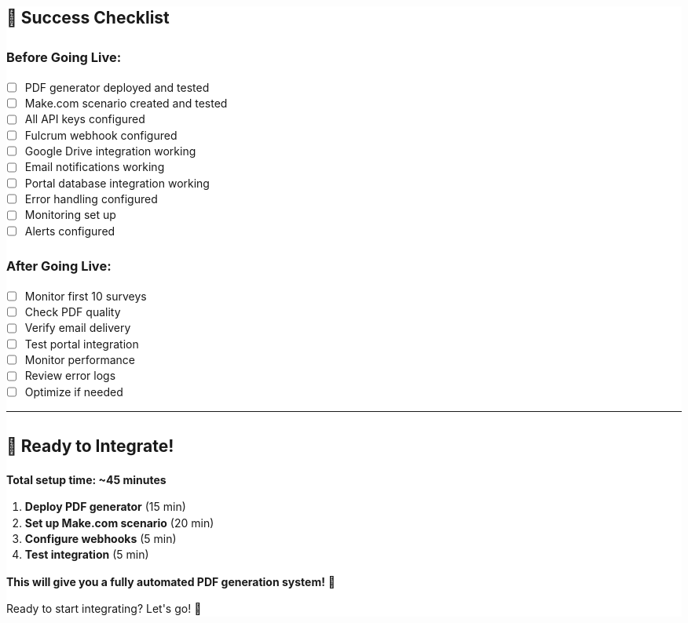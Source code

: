 
## 🎯 Success Checklist

### **Before Going Live:**
- [ ] PDF generator deployed and tested
- [ ] Make.com scenario created and tested
- [ ] All API keys configured
- [ ] Fulcrum webhook configured
- [ ] Google Drive integration working
- [ ] Email notifications working
- [ ] Portal database integration working
- [ ] Error handling configured
- [ ] Monitoring set up
- [ ] Alerts configured

### **After Going Live:**
- [ ] Monitor first 10 surveys
- [ ] Check PDF quality
- [ ] Verify email delivery
- [ ] Test portal integration
- [ ] Monitor performance
- [ ] Review error logs
- [ ] Optimize if needed

---

## 🚀 Ready to Integrate!

**Total setup time: ~45 minutes**

1. **Deploy PDF generator** (15 min)
2. **Set up Make.com scenario** (20 min)
3. **Configure webhooks** (5 min)
4. **Test integration** (5 min)

**This will give you a fully automated PDF generation system!** 🎯

Ready to start integrating? Let's go! 🚀


